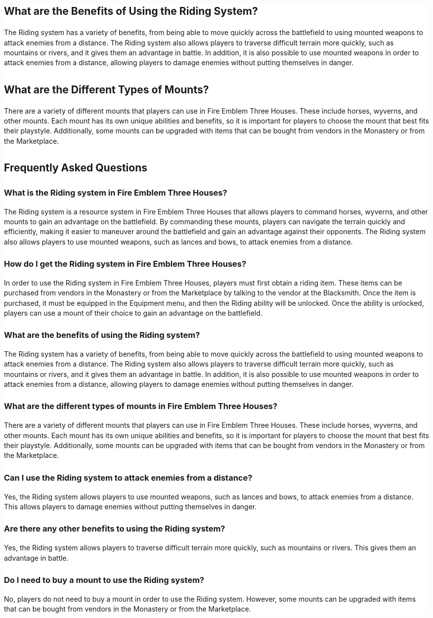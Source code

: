<h2>What are the Benefits of Using the Riding System?</h2>

<p>The Riding system has a variety of benefits, from being able to move quickly across the battlefield to using mounted weapons to attack enemies from a distance. The Riding system also allows players to traverse difficult terrain more quickly, such as mountains or rivers, and it gives them an advantage in battle. In addition, it is also possible to use mounted weapons in order to attack enemies from a distance, allowing players to damage enemies without putting themselves in danger.</p>

<h2>What are the Different Types of Mounts?</h2>

<p>There are a variety of different mounts that players can use in Fire Emblem Three Houses. These include horses, wyverns, and other mounts. Each mount has its own unique abilities and benefits, so it is important for players to choose the mount that best fits their playstyle. Additionally, some mounts can be upgraded with items that can be bought from vendors in the Monastery or from the Marketplace.</p>

<h2>Frequently Asked Questions</h2>

<h3>What is the Riding system in Fire Emblem Three Houses?</h3> 
<p>The Riding system is a resource system in Fire Emblem Three Houses that allows players to command horses, wyverns, and other mounts to gain an advantage on the battlefield. By commanding these mounts, players can navigate the terrain quickly and efficiently, making it easier to maneuver around the battlefield and gain an advantage against their opponents. The Riding system also allows players to use mounted weapons, such as lances and bows, to attack enemies from a distance.</p>

<h3>How do I get the Riding system in Fire Emblem Three Houses?</h3> 
<p>In order to use the Riding system in Fire Emblem Three Houses, players must first obtain a riding item. These items can be purchased from vendors in the Monastery or from the Marketplace by talking to the vendor at the Blacksmith. Once the item is purchased, it must be equipped in the Equipment menu, and then the Riding ability will be unlocked. Once the ability is unlocked, players can use a mount of their choice to gain an advantage on the battlefield.</p>

<h3>What are the benefits of using the Riding system?</h3> 
<p>The Riding system has a variety of benefits, from being able to move quickly across the battlefield to using mounted weapons to attack enemies from a distance. The Riding system also allows players to traverse difficult terrain more quickly, such as mountains or rivers, and it gives them an advantage in battle. In addition, it is also possible to use mounted weapons in order to attack enemies from a distance, allowing players to damage enemies without putting themselves in danger.</p>

<h3>What are the different types of mounts in Fire Emblem Three Houses?</h3> 
<p>There are a variety of different mounts that players can use in Fire Emblem Three Houses. These include horses, wyverns, and other mounts. Each mount has its own unique abilities and benefits, so it is important for players to choose the mount that best fits their playstyle. Additionally, some mounts can be upgraded with items that can be bought from vendors in the Monastery or from the Marketplace.</p>

<h3>Can I use the Riding system to attack enemies from a distance?</h3> 
<p>Yes, the Riding system allows players to use mounted weapons, such as lances and bows, to attack enemies from a distance. This allows players to damage enemies without putting themselves in danger.</p>

<h3>Are there any other benefits to using the Riding system?</h3> 
<p>Yes, the Riding system allows players to traverse difficult terrain more quickly, such as mountains or rivers. This gives them an advantage in battle.</p>

<h3>Do I need to buy a mount to use the Riding system?</h3> 
<p>No, players do not need to buy a mount in order to use the Riding system. However, some mounts can be upgraded with items that can be bought from vendors in the Monastery or from the Marketplace.</p>
